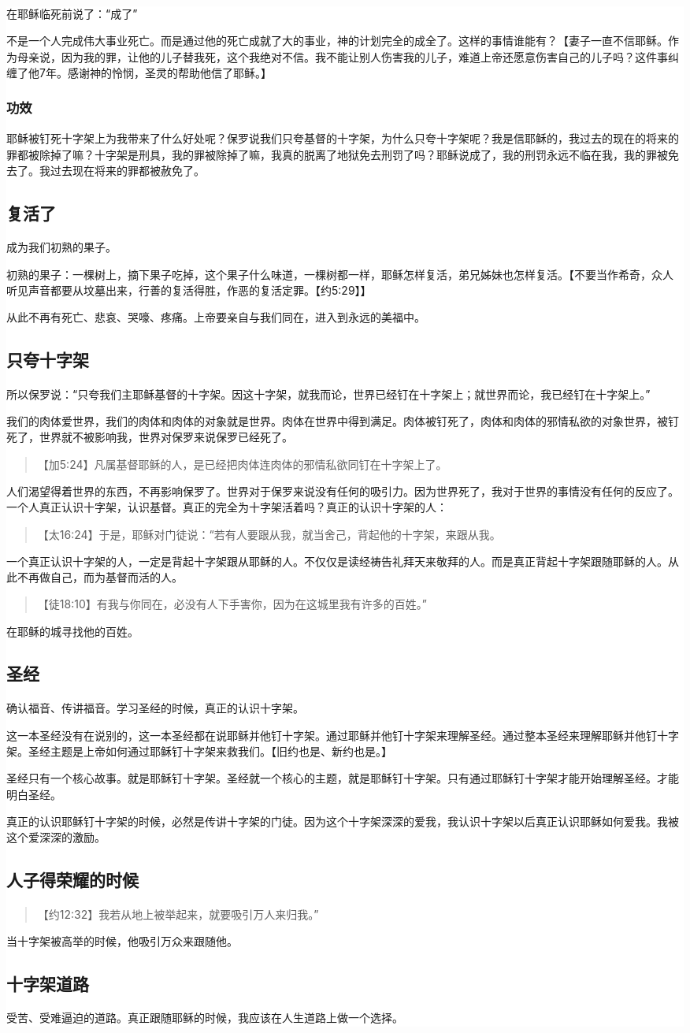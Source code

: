 在耶稣临死前说了：“成了”

不是一个人完成伟大事业死亡。而是通过他的死亡成就了大的事业，神的计划完全的成全了。这样的事情谁能有？【妻子一直不信耶稣。作为母亲说，因为我的罪，让他的儿子替我死，这个我绝对不信。我不能让别人伤害我的儿子，难道上帝还愿意伤害自己的儿子吗？这件事纠缠了他7年。感谢神的怜悯，圣灵的帮助他信了耶稣。】

### 功效

耶稣被钉死十字架上为我带来了什么好处呢？保罗说我们只夸基督的十字架，为什么只夸十字架呢？我是信耶稣的，我过去的现在的将来的罪都被除掉了嘛？十字架是刑具，我的罪被除掉了嘛，我真的脱离了地狱免去刑罚了吗？耶稣说成了，我的刑罚永远不临在我，我的罪被免去了。我过去现在将来的罪都被赦免了。

## 复活了

成为我们初熟的果子。

初熟的果子：一棵树上，摘下果子吃掉，这个果子什么味道，一棵树都一样，耶稣怎样复活，弟兄姊妹也怎样复活。【不要当作希奇，众人听见声音都要从坟墓出来，行善的复活得胜，作恶的复活定罪。【约5:29】】

从此不再有死亡、悲哀、哭嚎、疼痛。上帝要亲自与我们同在，进入到永远的美福中。

## 只夸十字架

所以保罗说：“只夸我们主耶稣基督的十字架。因这十字架，就我而论，世界已经钉在十字架上；就世界而论，我已经钉在十字架上。”

我们的肉体爱世界，我们的肉体和肉体的对象就是世界。肉体在世界中得到满足。肉体被钉死了，肉体和肉体的邪情私欲的对象世界，被钉死了，世界就不被影响我，世界对保罗来说保罗已经死了。

> 【加5:24】凡属基督耶稣的人，是已经把肉体连肉体的邪情私欲同钉在十字架上了。

人们渴望得着世界的东西，不再影响保罗了。世界对于保罗来说没有任何的吸引力。因为世界死了，我对于世界的事情没有任何的反应了。一个人真正认识十字架，认识基督。真正的完全为十字架活着吗？真正的认识十字架的人：

> 【太16:24】于是，耶稣对门徒说：“若有人要跟从我，就当舍己，背起他的十字架，来跟从我。

一个真正认识十字架的人，一定是背起十字架跟从耶稣的人。不仅仅是读经祷告礼拜天来敬拜的人。而是真正背起十字架跟随耶稣的人。从此不再做自己，而为基督而活的人。

> 【徒18:10】有我与你同在，必没有人下手害你，因为在这城里我有许多的百姓。”

在耶稣的城寻找他的百姓。

## 圣经

确认福音、传讲福音。学习圣经的时候，真正的认识十字架。

这一本圣经没有在说别的，这一本圣经都在说耶稣并他钉十字架。通过耶稣并他钉十字架来理解圣经。通过整本圣经来理解耶稣并他钉十字架。圣经主题是上帝如何通过耶稣钉十字架来救我们。【旧约也是、新约也是。】

圣经只有一个核心故事。就是耶稣钉十字架。圣经就一个核心的主题，就是耶稣钉十字架。只有通过耶稣钉十字架才能开始理解圣经。才能明白圣经。

真正的认识耶稣钉十字架的时候，必然是传讲十字架的门徒。因为这个十字架深深的爱我，我认识十字架以后真正认识耶稣如何爱我。我被这个爱深深的激励。

## 人子得荣耀的时候

> 【约12:32】我若从地上被举起来，就要吸引万人来归我。”

当十字架被高举的时候，他吸引万众来跟随他。

## 十字架道路

受苦、受难逼迫的道路。真正跟随耶稣的时候，我应该在人生道路上做一个选择。
